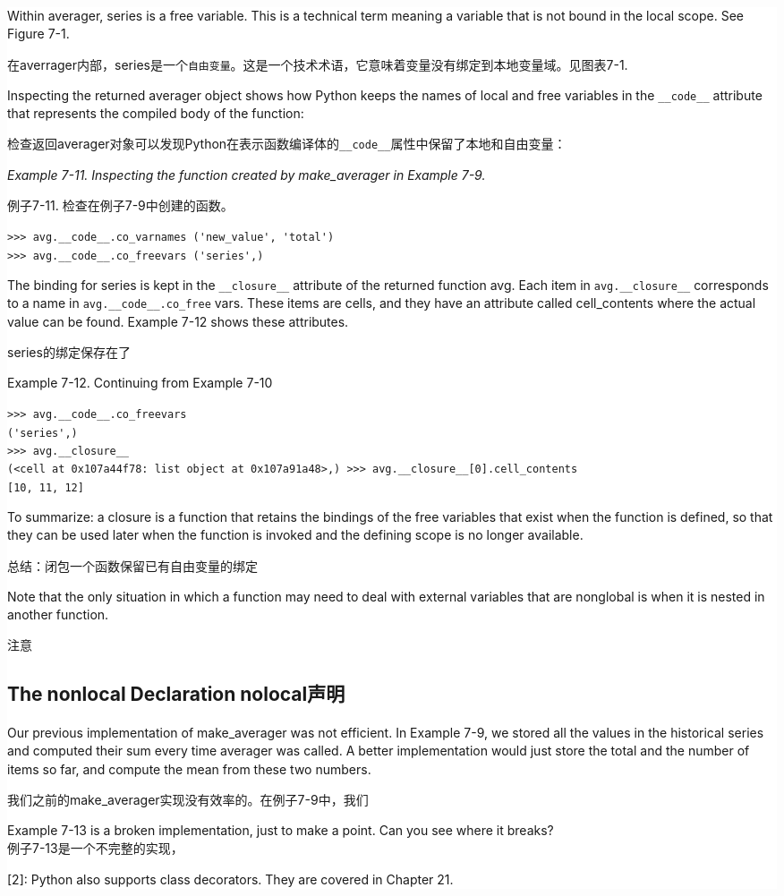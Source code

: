 Within averager, series is a free variable. This is a technical term meaning a variable that is not bound in the local scope. See Figure 7-1.  

在averrager内部，series是一个`自由变量`。这是一个技术术语，它意味着变量没有绑定到本地变量域。见图表7-1.  

Inspecting the returned averager object shows how Python keeps the names of local and free variables in the `__code__` attribute that represents the compiled body of the function:  

检查返回averager对象可以发现Python在表示函数编译体的`__code__`属性中保留了本地和自由变量：  

*Example 7-11. Inspecting the function created by make_averager in Example 7-9.*  

例子7-11. 检查在例子7-9中创建的函数。  

```shell
>>> avg.__code__.co_varnames ('new_value', 'total')
>>> avg.__code__.co_freevars ('series',)
```

The binding for series is kept in the `__closure__` attribute of the returned function avg. Each item in `avg.__closure__` corresponds to a name in `avg.__code__.co_free` vars. These items are cells, and they have an attribute called cell_contents where the actual value can be found. Example 7-12 shows these attributes.  

series的绑定保存在了

Example 7-12. Continuing from Example 7-10  


```shell
>>> avg.__code__.co_freevars
('series',)
>>> avg.__closure__
(<cell at 0x107a44f78: list object at 0x107a91a48>,) >>> avg.__closure__[0].cell_contents
[10, 11, 12]
```

To summarize: a closure is a function that retains the bindings of the free variables that exist when the function is defined, so that they can be used later when the function is invoked and the defining scope is no longer available.  

总结：闭包一个函数保留已有自由变量的绑定

Note that the only situation in which a function may need to deal with external variables that are nonglobal is when it is nested in another function.  

注意

## The nonlocal Declaration nolocal声明
Our previous implementation of make_averager was not efficient. In Example 7-9, we stored all the values in the historical series and computed their sum every time averager was called. A better implementation would just store the total and the number of items so far, and compute the mean from these two numbers.  

我们之前的make_averager实现没有效率的。在例子7-9中，我们

Example 7-13 is a broken implementation, just to make a point. Can you see where it breaks?  
例子7-13是一个不完整的实现，


[2]: Python also supports class decorators. They are covered in Chapter 21.  